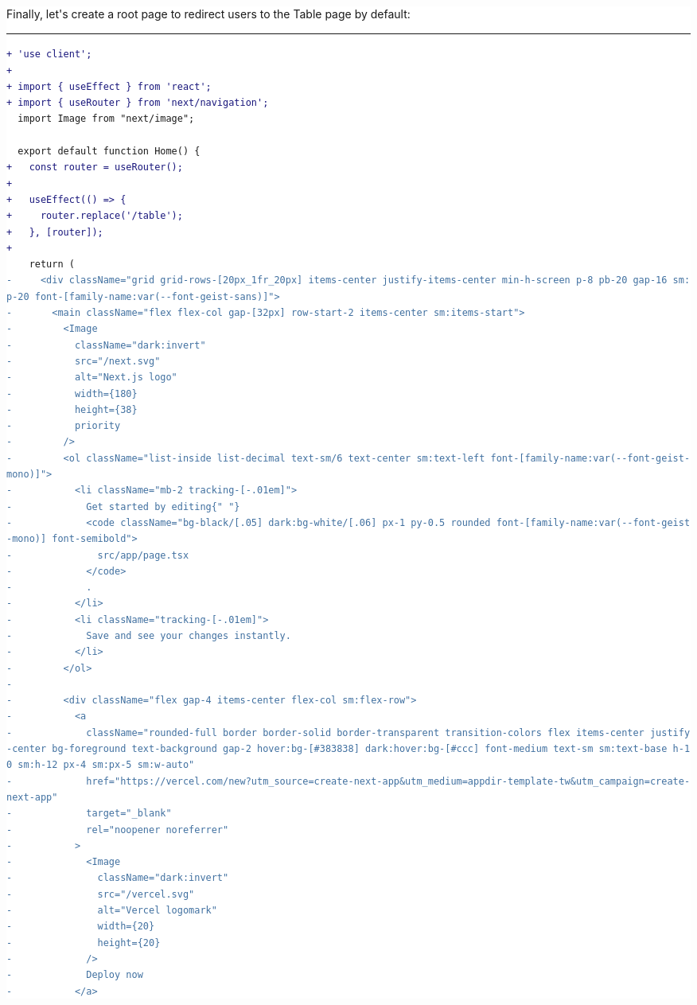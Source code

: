 
Finally, let's create a root page to redirect users to the Table page by default:

---

```diff
+ 'use client';
+ 
+ import { useEffect } from 'react';
+ import { useRouter } from 'next/navigation';
  import Image from "next/image";
  
  export default function Home() {
+   const router = useRouter();
+ 
+   useEffect(() => {
+     router.replace('/table');
+   }, [router]);
+ 
    return (
-     <div className="grid grid-rows-[20px_1fr_20px] items-center justify-items-center min-h-screen p-8 pb-20 gap-16 sm:p-20 font-[family-name:var(--font-geist-sans)]">
-       <main className="flex flex-col gap-[32px] row-start-2 items-center sm:items-start">
-         <Image
-           className="dark:invert"
-           src="/next.svg"
-           alt="Next.js logo"
-           width={180}
-           height={38}
-           priority
-         />
-         <ol className="list-inside list-decimal text-sm/6 text-center sm:text-left font-[family-name:var(--font-geist-mono)]">
-           <li className="mb-2 tracking-[-.01em]">
-             Get started by editing{" "}
-             <code className="bg-black/[.05] dark:bg-white/[.06] px-1 py-0.5 rounded font-[family-name:var(--font-geist-mono)] font-semibold">
-               src/app/page.tsx
-             </code>
-             .
-           </li>
-           <li className="tracking-[-.01em]">
-             Save and see your changes instantly.
-           </li>
-         </ol>
- 
-         <div className="flex gap-4 items-center flex-col sm:flex-row">
-           <a
-             className="rounded-full border border-solid border-transparent transition-colors flex items-center justify-center bg-foreground text-background gap-2 hover:bg-[#383838] dark:hover:bg-[#ccc] font-medium text-sm sm:text-base h-10 sm:h-12 px-4 sm:px-5 sm:w-auto"
-             href="https://vercel.com/new?utm_source=create-next-app&utm_medium=appdir-template-tw&utm_campaign=create-next-app"
-             target="_blank"
-             rel="noopener noreferrer"
-           >
-             <Image
-               className="dark:invert"
-               src="/vercel.svg"
-               alt="Vercel logomark"
-               width={20}
-               height={20}
-             />
-             Deploy now
-           </a>
```
